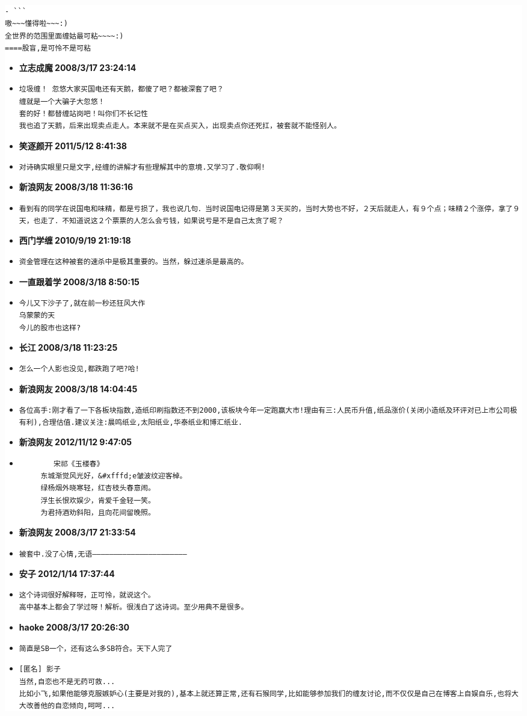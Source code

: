   ```
- ```
  嗷~~~懂得啦~~~:)
  全世界的范围里面缠姑最可粘~~~~:)
  ====股盲,是可怜不是可粘
  ```
- **立志成魔 2008/3/17 23:24:14**
- ```
  垃圾缠！ 忽悠大家买国电还有天鹅，都傻了吧？都被深套了吧？ 
  缠就是一个大骗子大忽悠！
  套的好！都替缠站岗吧！叫你们不长记性
  我也追了天鹅，后来出现卖点走人。本来就不是在买点买入，出现卖点你还死扛，被套就不能怪别人。
  ```
- **笑逐颜开 2011/5/12 8:41:38**
- ```
  对诗确实眼里只是文字,经缠的讲解才有些理解其中的意境.又学习了.敬仰啊!
  ```
- **新浪网友 2008/3/18 11:36:16**
- ```
  看到有的同学在说国电和味精，都是亏损了，我也说几句．当时说国电记得是第３天买的，当时大势也不好，２天后就走人，有９个点；味精２个涨停，拿了９天，也走了．不知道说这２个票票的人怎么会亏钱，如果说亏是不是自己太贪了呢？
  ```
- **西门学缠 2010/9/19 21:19:18**
- ```
  资金管理在这种被套的速杀中是极其重要的。当然，躲过速杀是最高的。
  ```
- **一直跟着学 2008/3/18 8:50:15**
- ```
  今儿又下沙子了,就在前一秒还狂风大作
  乌蒙蒙的天
  今儿的股市也这样?
  ```
- **长江 2008/3/18 11:23:25**
- ```
  怎么一个人影也没见,都跌跑了吧?哈!
  ```
- **新浪网友 2008/3/18 14:04:45**
- ```
  各位高手:刚才看了一下各板块指数,造纸印刷指数还不到2000,该板块今年一定跑赢大市!理由有三:人民币升值,纸品涨价(关闭小造纸及环评对已上市公司极有利),合理估值.建议关注:晨鸣纸业,太阳纸业,华泰纸业和博汇纸业.
  ```
- **新浪网友 2012/11/12 9:47:05**
- ```
          宋祁《玉楼春》
       东城渐觉风光好，&#xfffd;e皱波纹迎客棹。
       绿杨烟外晓寒轻，红杏枝头春意闹。
       浮生长恨欢娱少，肯爱千金轻一笑。
       为君持酒劝斜阳，且向花间留晚照。
  ```
- **新浪网友 2008/3/17 21:33:54**
- ```
  被套中.没了心情,无语――――――――――――――――――――――
  ```
- **安子 2012/1/14 17:37:44**
- ```
  这个诗词很好解释呀，正可怜，就说这个。
  高中基本上都会了学过呀！解析。很浅白了这诗词。至少用典不是很多。
  ```
- **haoke 2008/3/17 20:26:30**
- ```
  简直是SB一个，还有这么多SB符合。天下人完了
  ```
- ```
  [匿名] 影子
  当然,自恋也不是无药可救...
  比如小飞,如果他能够克服嫉妒心(主要是对我的),基本上就还算正常,还有石猴同学,比如能够参加我们的缠友讨论,而不仅仅是自己在博客上自娱自乐,也将大大改善他的自恋倾向,呵呵...
  ```